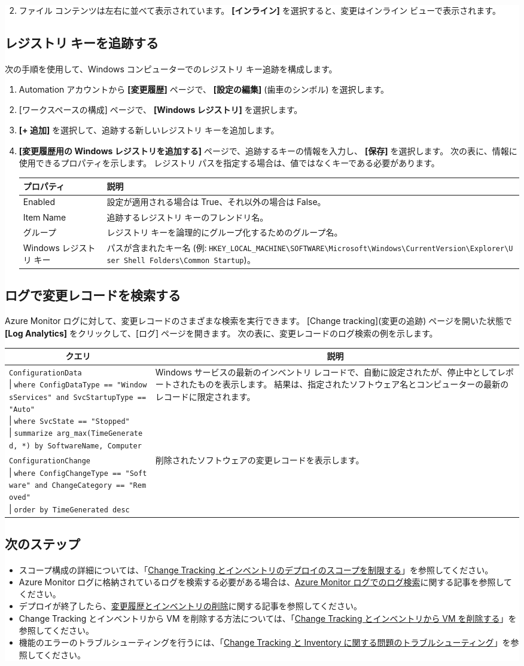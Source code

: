 2. ファイル コンテンツは左右に並べて表示されています。 **[インライン]** を選択すると、変更はインライン ビューで表示されます。

## <a name="track-registry-keys"></a>レジストリ キーを追跡する

次の手順を使用して、Windows コンピューターでのレジストリ キー追跡を構成します。

1. Automation アカウントから **[変更履歴]** ページで、 **[設定の編集]** (歯車のシンボル) を選択します。

2. [ワークスペースの構成] ページで、 **[Windows レジストリ]** を選択します。

3. **[+ 追加]** を選択して、追跡する新しいレジストリ キーを追加します。

4. **[変更履歴用の Windows レジストリを追加する]** ページで、追跡するキーの情報を入力し、 **[保存]** を選択します。 次の表に、情報に使用できるプロパティを示します。 レジストリ パスを指定する場合は、値ではなくキーである必要があります。

    |プロパティ  |説明  |
    |---------|---------|
    |Enabled     | 設定が適用される場合は True、それ以外の場合は False。        |
    |Item Name     | 追跡するレジストリ キーのフレンドリ名。        |
    |グループ     | レジストリ キーを論理的にグループ化するためのグループ名。        |
    |Windows レジストリ キー   | パスが含まれたキー名 (例: `HKEY_LOCAL_MACHINE\SOFTWARE\Microsoft\Windows\CurrentVersion\Explorer\User Shell Folders\Common Startup`)。      |

## <a name="search-logs-for-change-records"></a>ログで変更レコードを検索する

Azure Monitor ログに対して、変更レコードのさまざまな検索を実行できます。 [Change tracking]\(変更の追跡\) ページを開いた状態で **[Log Analytics]** をクリックして、[ログ] ページを開きます。 次の表に、変更レコードのログ検索の例を示します。

|クエリ  |説明  |
|---------|---------|
|`ConfigurationData`<br>&#124; `where ConfigDataType == "WindowsServices" and SvcStartupType == "Auto"`<br>&#124; `where SvcState == "Stopped"`<br>&#124; `summarize arg_max(TimeGenerated, *) by SoftwareName, Computer`         | Windows サービスの最新のインベントリ レコードで、自動に設定されたが、停止中としてレポートされたものを表示します。 結果は、指定されたソフトウェア名とコンピューターの最新のレコードに限定されます。    |
|`ConfigurationChange`<br>&#124; `where ConfigChangeType == "Software" and ChangeCategory == "Removed"`<br>&#124; `order by TimeGenerated desc`|削除されたソフトウェアの変更レコードを表示します。|

## <a name="next-steps"></a>次のステップ

* スコープ構成の詳細については、「[Change Tracking とインベントリのデプロイのスコープを制限する](manage-scope-configurations.md)」を参照してください。
* Azure Monitor ログに格納されているログを検索する必要がある場合は、[Azure Monitor ログでのログ検索](../../azure-monitor/logs/log-query-overview.md)に関する記事を参照してください。
* デプロイが終了したら、[変更履歴とインベントリの削除](remove-feature.md)に関する記事を参照してください。
* Change Tracking とインベントリから VM を削除する方法については、「[Change Tracking とインベントリから VM を削除する](remove-vms-from-change-tracking.md)」を参照してください。
* 機能のエラーのトラブルシューティングを行うには、「[Change Tracking と Inventory に関する問題のトラブルシューティング](../troubleshoot/change-tracking.md)」を参照してください。
